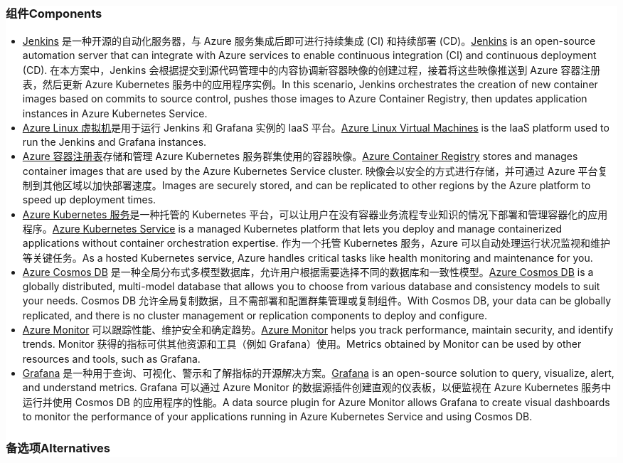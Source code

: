 ### <a name="components"></a><span data-ttu-id="2dbe9-131">组件</span><span class="sxs-lookup"><span data-stu-id="2dbe9-131">Components</span></span>

- <span data-ttu-id="2dbe9-132">[Jenkins][jenkins] 是一种开源的自动化服务器，与 Azure 服务集成后即可进行持续集成 (CI) 和持续部署 (CD)。</span><span class="sxs-lookup"><span data-stu-id="2dbe9-132">[Jenkins][jenkins] is an open-source automation server that can integrate with Azure services to enable continuous integration (CI) and continuous deployment (CD).</span></span> <span data-ttu-id="2dbe9-133">在本方案中，Jenkins 会根据提交到源代码管理中的内容协调新容器映像的创建过程，接着将这些映像推送到 Azure 容器注册表，然后更新 Azure Kubernetes 服务中的应用程序实例。</span><span class="sxs-lookup"><span data-stu-id="2dbe9-133">In this scenario, Jenkins orchestrates the creation of new container images based on commits to source control, pushes those images to Azure Container Registry, then updates application instances in Azure Kubernetes Service.</span></span>
- <span data-ttu-id="2dbe9-134">[Azure Linux 虚拟机][docs-virtual-machines]是用于运行 Jenkins 和 Grafana 实例的 IaaS 平台。</span><span class="sxs-lookup"><span data-stu-id="2dbe9-134">[Azure Linux Virtual Machines][docs-virtual-machines] is the IaaS platform used to run the Jenkins and Grafana instances.</span></span>
- <span data-ttu-id="2dbe9-135">[Azure 容器注册表][docs-acr]存储和管理 Azure Kubernetes 服务群集使用的容器映像。</span><span class="sxs-lookup"><span data-stu-id="2dbe9-135">[Azure Container Registry][docs-acr] stores and manages container images that are used by the Azure Kubernetes Service cluster.</span></span> <span data-ttu-id="2dbe9-136">映像会以安全的方式进行存储，并可通过 Azure 平台复制到其他区域以加快部署速度。</span><span class="sxs-lookup"><span data-stu-id="2dbe9-136">Images are securely stored, and can be replicated to other regions by the Azure platform to speed up deployment times.</span></span>
- <span data-ttu-id="2dbe9-137">[Azure Kubernetes 服务][docs-aks]是一种托管的 Kubernetes 平台，可以让用户在没有容器业务流程专业知识的情况下部署和管理容器化的应用程序。</span><span class="sxs-lookup"><span data-stu-id="2dbe9-137">[Azure Kubernetes Service][docs-aks] is a managed Kubernetes platform that lets you deploy and manage containerized applications without container orchestration expertise.</span></span> <span data-ttu-id="2dbe9-138">作为一个托管 Kubernetes 服务，Azure 可以自动处理运行状况监视和维护等关键任务。</span><span class="sxs-lookup"><span data-stu-id="2dbe9-138">As a hosted Kubernetes service, Azure handles critical tasks like health monitoring and maintenance for you.</span></span>
- <span data-ttu-id="2dbe9-139">[Azure Cosmos DB][docs-cosmos-db] 是一种全局分布式多模型数据库，允许用户根据需要选择不同的数据库和一致性模型。</span><span class="sxs-lookup"><span data-stu-id="2dbe9-139">[Azure Cosmos DB][docs-cosmos-db] is a globally distributed, multi-model database that allows you to choose from various database and consistency models to suit your needs.</span></span> <span data-ttu-id="2dbe9-140">Cosmos DB 允许全局复制数据，且不需部署和配置群集管理或复制组件。</span><span class="sxs-lookup"><span data-stu-id="2dbe9-140">With Cosmos DB, your data can be globally replicated, and there is no cluster management or replication components to deploy and configure.</span></span>
- <span data-ttu-id="2dbe9-141">[Azure Monitor][docs-azure-monitor] 可以跟踪性能、维护安全和确定趋势。</span><span class="sxs-lookup"><span data-stu-id="2dbe9-141">[Azure Monitor][docs-azure-monitor] helps you track performance, maintain security, and identify trends.</span></span> <span data-ttu-id="2dbe9-142">Monitor 获得的指标可供其他资源和工具（例如 Grafana）使用。</span><span class="sxs-lookup"><span data-stu-id="2dbe9-142">Metrics obtained by Monitor can be used by other resources and tools, such as Grafana.</span></span>
- <span data-ttu-id="2dbe9-143">[Grafana][grafana] 是一种用于查询、可视化、警示和了解指标的开源解决方案。</span><span class="sxs-lookup"><span data-stu-id="2dbe9-143">[Grafana][grafana] is an open-source solution to query, visualize, alert, and understand metrics.</span></span> <span data-ttu-id="2dbe9-144">Grafana 可以通过 Azure Monitor 的数据源插件创建直观的仪表板，以便监视在 Azure Kubernetes 服务中运行并使用 Cosmos DB 的应用程序的性能。</span><span class="sxs-lookup"><span data-stu-id="2dbe9-144">A data source plugin for Azure Monitor allows Grafana to create visual dashboards to monitor the performance of your applications running in Azure Kubernetes Service and using Cosmos DB.</span></span>

### <a name="alternatives"></a><span data-ttu-id="2dbe9-145">备选项</span><span class="sxs-lookup"><span data-stu-id="2dbe9-145">Alternatives</span></span>


[architecture]: ./media/architecture-devops-with-aks.png
[autoscaling]: ../../best-practices/auto-scaling.md
[availability]: ../../checklist/availability.md
[docs-aci]: /azure/container-instances/container-instances-overview
[docs-acr]: /azure/container-registry/container-registry-intro
[docs-aks]: /azure/aks/intro-kubernetes
[docs-azure-monitor]: /azure/monitoring-and-diagnostics/monitoring-overview
[docs-cosmos-db]: /azure/cosmos-db/introduction
[docs-virtual-machines]: /azure/virtual-machines/linux/overview
[createsp]: /cli/azure/ad/sp#az-ad-sp-create
[grafana]: https://grafana.com/
[jenkins]: https://jenkins.io/
[resiliency]: ../../resiliency/index.md
[resource-groups]: /azure/azure-resource-manager/resource-group-overview
[security]: /azure/security/
[scalability]: ../../checklist/scalability.md
[sshkeydocs]: /azure/virtual-machines/linux/mac-create-ssh-keys
[azure-pipelines]: /azure/devops/pipelines
[kubernetes]: https://kubernetes.io/
[service-fabric]: /azure/service-fabric/
[small-pricing]: https://azure.com/e/841f0a75b1ea4802ba1ac8f7918a71e7
[medium-pricing]: https://azure.com/e/eea0e6d79b4e45618a96d33383ec77ba
[large-pricing]: https://azure.com/e/3faab662c54c473da55a1e93a27e0e64